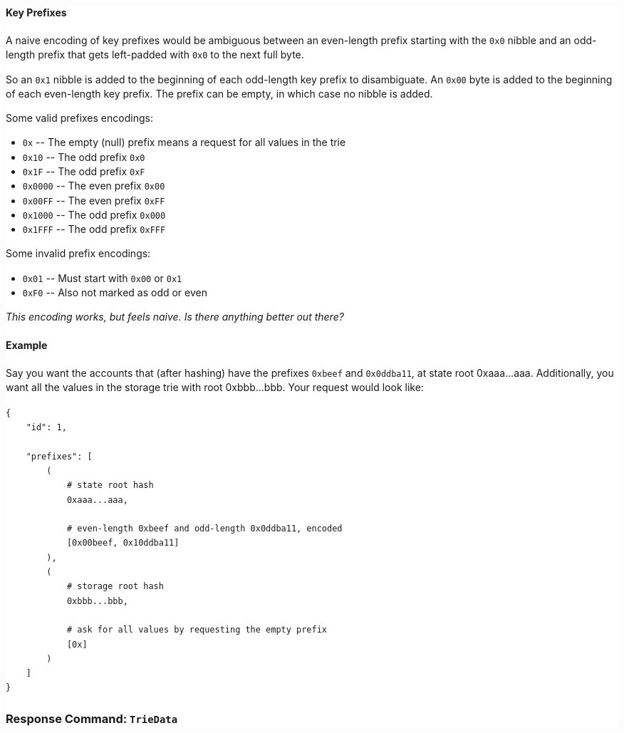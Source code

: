 #### Key Prefixes

A naive encoding of key prefixes would be ambiguous between an even-length prefix starting with the `0x0` nibble and an odd-length prefix that gets left-padded with `0x0` to the next full byte.

So an `0x1` nibble is added to the beginning of each odd-length key prefix to disambiguate. An `0x00` byte is added to the beginning of each even-length key prefix. The prefix can be empty, in which case no nibble is added.

Some valid prefixes encodings:

- `0x` -- The empty (null) prefix means a request for all values in the trie
- `0x10` -- The odd prefix `0x0`
- `0x1F` -- The odd prefix `0xF`
- `0x0000` -- The even prefix `0x00`
- `0x00FF` -- The even prefix `0xFF`
- `0x1000` -- The odd prefix `0x000`
- `0x1FFF` -- The odd prefix `0xFFF`

Some invalid prefix encodings:
- `0x01` -- Must start with `0x00` or `0x1`
- `0xF0` -- Also not marked as odd or even

*This encoding works, but feels naive. Is there anything better out there?*


#### Example
Say you want the accounts that (after hashing) have the prefixes `0xbeef` and `0x0ddba11`, at state root 0xaaa...aaa. Additionally, you want all the values in the storage trie with root 0xbbb...bbb. Your request would look like:
```
{
    "id": 1,
    
    "prefixes": [
        (
            # state root hash
            0xaaa...aaa,
            
            # even-length 0xbeef and odd-length 0x0ddba11, encoded
            [0x00beef, 0x10ddba11]
        ),
        (
            # storage root hash
            0xbbb...bbb,
            
            # ask for all values by requesting the empty prefix
            [0x]
        )
    ]
}
```


### Response Command: `TrieData`
